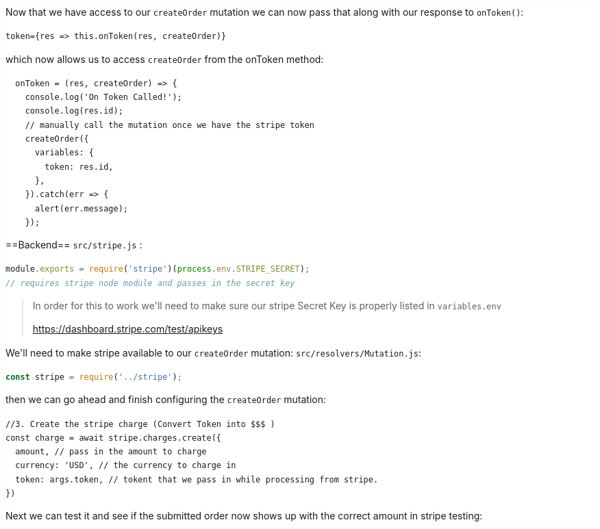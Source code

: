 Now that we have access to our `createOrder` mutation we can now pass that along with our response to `onToken()`:

```react
token={res => this.onToken(res, createOrder)}                
```

which now allows us to access `createOrder` from the onToken method:

```react
  onToken = (res, createOrder) => {
    console.log('On Token Called!');
    console.log(res.id);
    // manually call the mutation once we have the stripe token
    createOrder({
      variables: {
        token: res.id,
      },
    }).catch(err => {
      alert(err.message);
    });
```



==Backend== `src/stripe.js` :

```js
module.exports = require('stripe')(process.env.STRIPE_SECRET);
// requires stripe node module and passes in the secret key
```

> In order for this to work we'll need to make sure our stripe Secret Key is properly listed in `variables.env`
>
> https://dashboard.stripe.com/test/apikeys



We'll need to make stripe available to our `createOrder` mutation: `src/resolvers/Mutation.js`:

```js
const stripe = require('../stripe');
```



then we can go ahead and finish configuring the `createOrder` mutation:

```react
//3. Create the stripe charge (Convert Token into $$$ )
const charge = await stripe.charges.create({
  amount, // pass in the amount to charge
  currency: 'USD', // the currency to charge in
  token: args.token, // tokent that we pass in while processing from stripe.
})
```



Next we can test it and see if the submitted order now shows up with the correct amount in stripe testing:
